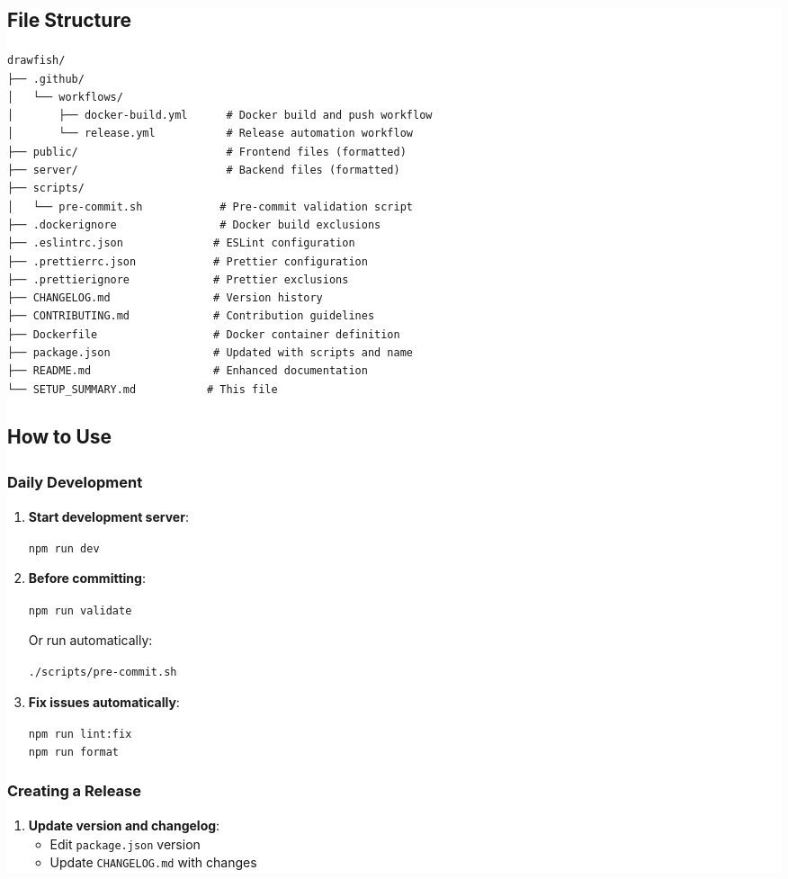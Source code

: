 ## File Structure

```
drawfish/
├── .github/
│   └── workflows/
│       ├── docker-build.yml      # Docker build and push workflow
│       └── release.yml           # Release automation workflow
├── public/                       # Frontend files (formatted)
├── server/                       # Backend files (formatted)
├── scripts/
│   └── pre-commit.sh            # Pre-commit validation script
├── .dockerignore                # Docker build exclusions
├── .eslintrc.json              # ESLint configuration
├── .prettierrc.json            # Prettier configuration
├── .prettierignore             # Prettier exclusions
├── CHANGELOG.md                # Version history
├── CONTRIBUTING.md             # Contribution guidelines
├── Dockerfile                  # Docker container definition
├── package.json                # Updated with scripts and name
├── README.md                   # Enhanced documentation
└── SETUP_SUMMARY.md           # This file
```

## How to Use

### Daily Development

1. **Start development server**:

   ```bash
   npm run dev
   ```

2. **Before committing**:

   ```bash
   npm run validate
   ```

   Or run automatically:

   ```bash
   ./scripts/pre-commit.sh
   ```

3. **Fix issues automatically**:
   ```bash
   npm run lint:fix
   npm run format
   ```

### Creating a Release

1. **Update version and changelog**:
   - Edit `package.json` version
   - Update `CHANGELOG.md` with changes
